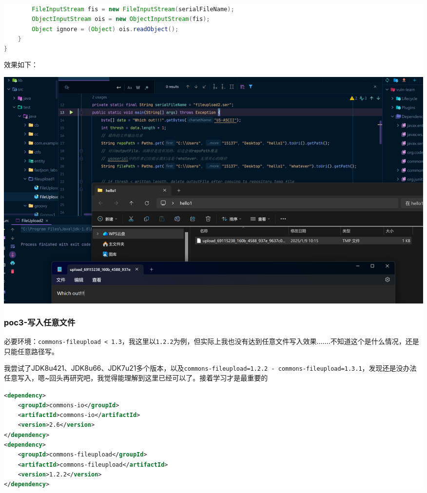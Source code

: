 ```java
        FileInputStream fis = new FileInputStream(serialFileName);
        ObjectInputStream ois = new ObjectInputStream(fis);
        Object ignore = (Object) ois.readObject();
    }
}
```

效果如下：

![image-20250109102854208](./main.assets/image-20250109102854208.png)

### poc3-写入任意文件

必要环境：`commons-fileupload < 1.3`，我这里以`1.2.2`为例，但实际上我也没有达到任意文件写入效果.......不知道这个是什么情况，还是只能任意路径写。

我尝试了JDK8u421、JDK8u66、JDK7u21多个版本，以及`commons-fileupload=1.2.2 - commons-fileupload=1.3.1`，发现还是没办法任意写入，嗯~回头再研究吧，我觉得能理解到这里已经可以了。接着学习才是最重要的

```xml
<dependency>
    <groupId>commons-io</groupId>
    <artifactId>commons-io</artifactId>
    <version>2.6</version>
</dependency>
<dependency>
    <groupId>commons-fileupload</groupId>
    <artifactId>commons-fileupload</artifactId>
    <version>1.2.2</version>
</dependency>
```
